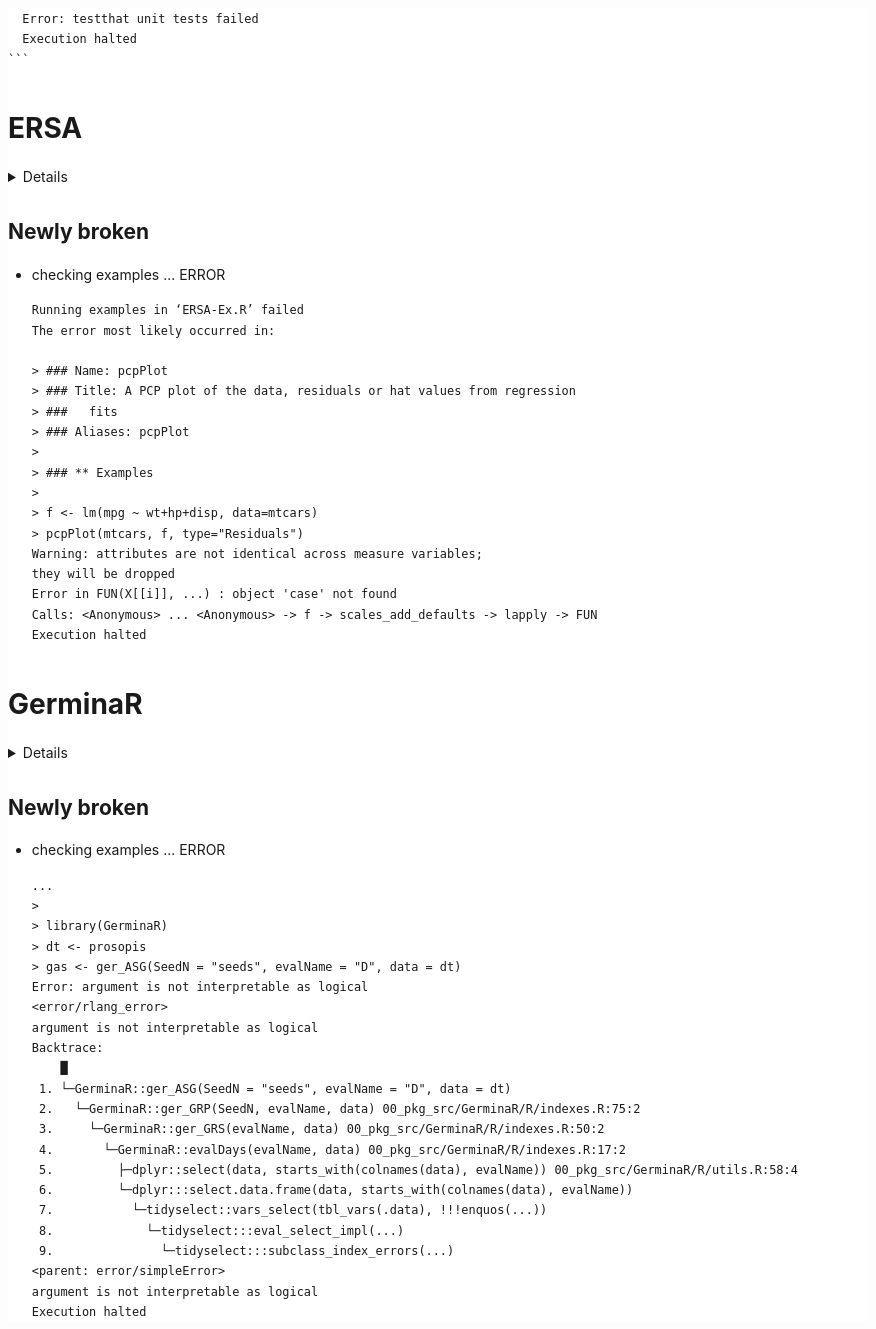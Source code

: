       Error: testthat unit tests failed
      Execution halted
    ```

# ERSA

<details></details>

## Newly broken

*   checking examples ... ERROR
    ```
    Running examples in ‘ERSA-Ex.R’ failed
    The error most likely occurred in:
    
    > ### Name: pcpPlot
    > ### Title: A PCP plot of the data, residuals or hat values from regression
    > ###   fits
    > ### Aliases: pcpPlot
    > 
    > ### ** Examples
    > 
    > f <- lm(mpg ~ wt+hp+disp, data=mtcars)
    > pcpPlot(mtcars, f, type="Residuals")
    Warning: attributes are not identical across measure variables;
    they will be dropped
    Error in FUN(X[[i]], ...) : object 'case' not found
    Calls: <Anonymous> ... <Anonymous> -> f -> scales_add_defaults -> lapply -> FUN
    Execution halted
    ```

# GerminaR

<details></details>

## Newly broken

*   checking examples ... ERROR
    ```
    ...
    > 
    > library(GerminaR)
    > dt <- prosopis
    > gas <- ger_ASG(SeedN = "seeds", evalName = "D", data = dt)
    Error: argument is not interpretable as logical
    <error/rlang_error>
    argument is not interpretable as logical
    Backtrace:
        █
     1. └─GerminaR::ger_ASG(SeedN = "seeds", evalName = "D", data = dt)
     2.   └─GerminaR::ger_GRP(SeedN, evalName, data) 00_pkg_src/GerminaR/R/indexes.R:75:2
     3.     └─GerminaR::ger_GRS(evalName, data) 00_pkg_src/GerminaR/R/indexes.R:50:2
     4.       └─GerminaR::evalDays(evalName, data) 00_pkg_src/GerminaR/R/indexes.R:17:2
     5.         ├─dplyr::select(data, starts_with(colnames(data), evalName)) 00_pkg_src/GerminaR/R/utils.R:58:4
     6.         └─dplyr:::select.data.frame(data, starts_with(colnames(data), evalName))
     7.           └─tidyselect::vars_select(tbl_vars(.data), !!!enquos(...))
     8.             └─tidyselect:::eval_select_impl(...)
     9.               └─tidyselect:::subclass_index_errors(...)
    <parent: error/simpleError>
    argument is not interpretable as logical
    Execution halted